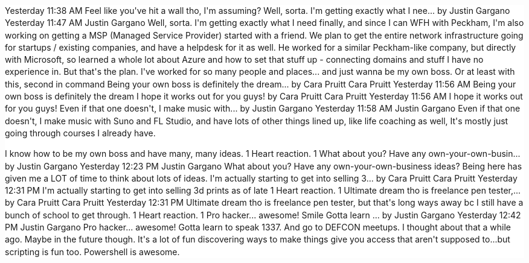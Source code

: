 Yesterday 11:38 AM
Feel like you've hit a wall tho, I'm assuming?
Well, sorta. I'm getting exactly what I nee... by Justin Gargano
Yesterday 11:47 AM
Justin Gargano
Well, sorta. I'm getting exactly what I need finally, and since I can WFH with Peckham, I'm also working on getting a MSP (Managed Service Provider) started with a friend. We plan to get the entire network infrastructure going for startups / existing companies, and have a helpdesk for it as well. He worked for a similar Peckham-like company, but directly with Microsoft, so learned a whole lot about Azure and how to set that stuff up - connecting domains and stuff I have no experience in. But that's the plan. I've worked for so many people and places... and just wanna be my own boss. Or at least with this, second in command 
Being your own boss is definitely the dream... by Cara Pruitt
Cara Pruitt
Yesterday 11:56 AM
Being your own boss is definitely the dream
I hope it works out for you guys! by Cara Pruitt
Cara Pruitt
Yesterday 11:56 AM
I hope it works out for you guys!
Even if that one doesn't, I make music with... by Justin Gargano
Yesterday 11:58 AM
Justin Gargano
Even if that one doesn't, I make music with Suno and FL Studio, and have lots of other things  lined up, like life coaching as well, It's mostly just going through courses I already have. 
 
I know how to be my own boss and have many, many ideas. 
1 Heart reaction.
1
What about you? Have any own-your-own-busin... by Justin Gargano
Yesterday 12:23 PM
Justin Gargano
What about you? Have any own-your-own-business ideas? 
Being here has given me a LOT of time to think about lots of ideas. 
I'm actually starting to get into selling 3... by Cara Pruitt
Cara Pruitt
Yesterday 12:31 PM
I'm actually starting to get into selling 3d prints as of late
1 Heart reaction.
1
Ultimate dream tho is freelance pen tester,... by Cara Pruitt
Cara Pruitt
Yesterday 12:31 PM
Ultimate dream tho is freelance pen tester, but that's long ways away bc I still have a bunch of school to get through.
1 Heart reaction.
1
Pro hacker... awesome! Smile  Gotta learn ... by Justin Gargano
Yesterday 12:42 PM
Justin Gargano
Pro hacker... awesome!  Gotta learn to speak 1337. 
And go to DEFCON meetups. 
I thought about that a while ago. Maybe in the future though. It's a lot of fun discovering ways to make things give you access that aren't supposed to...but scripting is fun too. Powershell is awesome. 
 